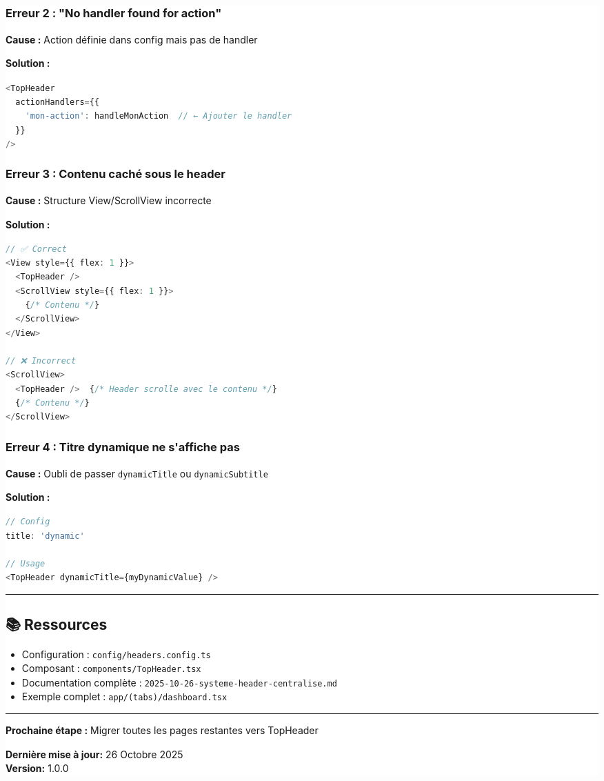 ### Erreur 2 : "No handler found for action"

**Cause :** Action définie dans config mais pas de handler

**Solution :**
```typescript
<TopHeader 
  actionHandlers={{
    'mon-action': handleMonAction  // ← Ajouter le handler
  }}
/>
```

### Erreur 3 : Contenu caché sous le header

**Cause :** Structure View/ScrollView incorrecte

**Solution :**
```typescript
// ✅ Correct
<View style={{ flex: 1 }}>
  <TopHeader />
  <ScrollView style={{ flex: 1 }}>
    {/* Contenu */}
  </ScrollView>
</View>

// ❌ Incorrect
<ScrollView>
  <TopHeader />  {/* Header scrolle avec le contenu */}
  {/* Contenu */}
</ScrollView>
```

### Erreur 4 : Titre dynamique ne s'affiche pas

**Cause :** Oubli de passer `dynamicTitle` ou `dynamicSubtitle`

**Solution :**
```typescript
// Config
title: 'dynamic'

// Usage
<TopHeader dynamicTitle={myDynamicValue} />
```

---

## 📚 Ressources

- Configuration : `config/headers.config.ts`
- Composant : `components/TopHeader.tsx`
- Documentation complète : `2025-10-26-systeme-header-centralise.md`
- Exemple complet : `app/(tabs)/dashboard.tsx`

---

**Prochaine étape :** Migrer toutes les pages restantes vers TopHeader

**Dernière mise à jour:** 26 Octobre 2025  
**Version:** 1.0.0

